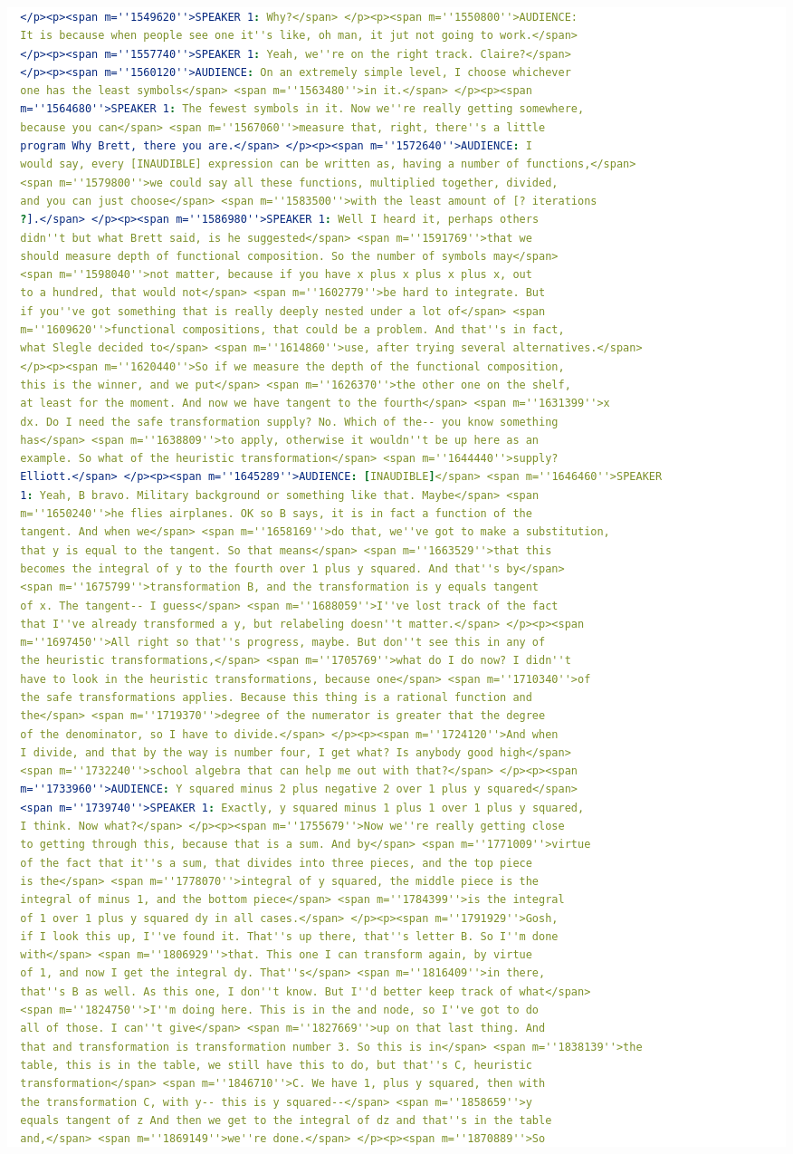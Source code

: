 ```yaml
  </p><p><span m=''1549620''>SPEAKER 1: Why?</span> </p><p><span m=''1550800''>AUDIENCE:
  It is because when people see one it''s like, oh man, it jut not going to work.</span>
  </p><p><span m=''1557740''>SPEAKER 1: Yeah, we''re on the right track. Claire?</span>
  </p><p><span m=''1560120''>AUDIENCE: On an extremely simple level, I choose whichever
  one has the least symbols</span> <span m=''1563480''>in it.</span> </p><p><span
  m=''1564680''>SPEAKER 1: The fewest symbols in it. Now we''re really getting somewhere,
  because you can</span> <span m=''1567060''>measure that, right, there''s a little
  program Why Brett, there you are.</span> </p><p><span m=''1572640''>AUDIENCE: I
  would say, every [INAUDIBLE] expression can be written as, having a number of functions,</span>
  <span m=''1579800''>we could say all these functions, multiplied together, divided,
  and you can just choose</span> <span m=''1583500''>with the least amount of [? iterations
  ?].</span> </p><p><span m=''1586980''>SPEAKER 1: Well I heard it, perhaps others
  didn''t but what Brett said, is he suggested</span> <span m=''1591769''>that we
  should measure depth of functional composition. So the number of symbols may</span>
  <span m=''1598040''>not matter, because if you have x plus x plus x plus x, out
  to a hundred, that would not</span> <span m=''1602779''>be hard to integrate. But
  if you''ve got something that is really deeply nested under a lot of</span> <span
  m=''1609620''>functional compositions, that could be a problem. And that''s in fact,
  what Slegle decided to</span> <span m=''1614860''>use, after trying several alternatives.</span>
  </p><p><span m=''1620440''>So if we measure the depth of the functional composition,
  this is the winner, and we put</span> <span m=''1626370''>the other one on the shelf,
  at least for the moment. And now we have tangent to the fourth</span> <span m=''1631399''>x
  dx. Do I need the safe transformation supply? No. Which of the-- you know something
  has</span> <span m=''1638809''>to apply, otherwise it wouldn''t be up here as an
  example. So what of the heuristic transformation</span> <span m=''1644440''>supply?
  Elliott.</span> </p><p><span m=''1645289''>AUDIENCE: [INAUDIBLE]</span> <span m=''1646460''>SPEAKER
  1: Yeah, B bravo. Military background or something like that. Maybe</span> <span
  m=''1650240''>he flies airplanes. OK so B says, it is in fact a function of the
  tangent. And when we</span> <span m=''1658169''>do that, we''ve got to make a substitution,
  that y is equal to the tangent. So that means</span> <span m=''1663529''>that this
  becomes the integral of y to the fourth over 1 plus y squared. And that''s by</span>
  <span m=''1675799''>transformation B, and the transformation is y equals tangent
  of x. The tangent-- I guess</span> <span m=''1688059''>I''ve lost track of the fact
  that I''ve already transformed a y, but relabeling doesn''t matter.</span> </p><p><span
  m=''1697450''>All right so that''s progress, maybe. But don''t see this in any of
  the heuristic transformations,</span> <span m=''1705769''>what do I do now? I didn''t
  have to look in the heuristic transformations, because one</span> <span m=''1710340''>of
  the safe transformations applies. Because this thing is a rational function and
  the</span> <span m=''1719370''>degree of the numerator is greater that the degree
  of the denominator, so I have to divide.</span> </p><p><span m=''1724120''>And when
  I divide, and that by the way is number four, I get what? Is anybody good high</span>
  <span m=''1732240''>school algebra that can help me out with that?</span> </p><p><span
  m=''1733960''>AUDIENCE: Y squared minus 2 plus negative 2 over 1 plus y squared</span>
  <span m=''1739740''>SPEAKER 1: Exactly, y squared minus 1 plus 1 over 1 plus y squared,
  I think. Now what?</span> </p><p><span m=''1755679''>Now we''re really getting close
  to getting through this, because that is a sum. And by</span> <span m=''1771009''>virtue
  of the fact that it''s a sum, that divides into three pieces, and the top piece
  is the</span> <span m=''1778070''>integral of y squared, the middle piece is the
  integral of minus 1, and the bottom piece</span> <span m=''1784399''>is the integral
  of 1 over 1 plus y squared dy in all cases.</span> </p><p><span m=''1791929''>Gosh,
  if I look this up, I''ve found it. That''s up there, that''s letter B. So I''m done
  with</span> <span m=''1806929''>that. This one I can transform again, by virtue
  of 1, and now I get the integral dy. That''s</span> <span m=''1816409''>in there,
  that''s B as well. As this one, I don''t know. But I''d better keep track of what</span>
  <span m=''1824750''>I''m doing here. This is in the and node, so I''ve got to do
  all of those. I can''t give</span> <span m=''1827669''>up on that last thing. And
  that and transformation is transformation number 3. So this is in</span> <span m=''1838139''>the
  table, this is in the table, we still have this to do, but that''s C, heuristic
  transformation</span> <span m=''1846710''>C. We have 1, plus y squared, then with
  the transformation C, with y-- this is y squared--</span> <span m=''1858659''>y
  equals tangent of z And then we get to the integral of dz and that''s in the table
  and,</span> <span m=''1869149''>we''re done.</span> </p><p><span m=''1870889''>So
```